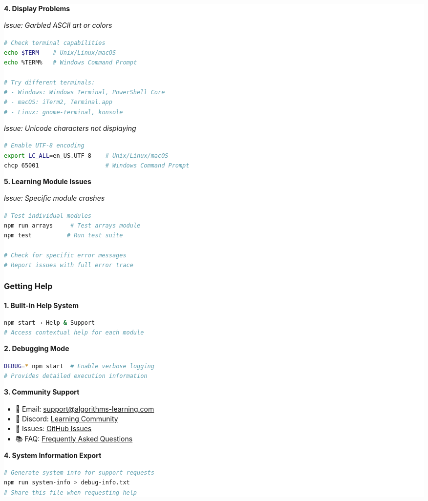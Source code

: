 **4. Display Problems**

*Issue: Garbled ASCII art or colors*
```bash
# Check terminal capabilities
echo $TERM    # Unix/Linux/macOS
echo %TERM%   # Windows Command Prompt

# Try different terminals:
# - Windows: Windows Terminal, PowerShell Core
# - macOS: iTerm2, Terminal.app
# - Linux: gnome-terminal, konsole
```

*Issue: Unicode characters not displaying*
```bash
# Enable UTF-8 encoding
export LC_ALL=en_US.UTF-8    # Unix/Linux/macOS
chcp 65001                   # Windows Command Prompt
```

**5. Learning Module Issues**

*Issue: Specific module crashes*
```bash
# Test individual modules
npm run arrays     # Test arrays module
npm test          # Run test suite

# Check for specific error messages
# Report issues with full error trace
```

### Getting Help

**1. Built-in Help System**
```bash
npm start → Help & Support
# Access contextual help for each module
```

**2. Debugging Mode**
```bash
DEBUG=* npm start  # Enable verbose logging
# Provides detailed execution information
```

**3. Community Support**
- 📧 Email: support@algorithms-learning.com
- 💬 Discord: [Learning Community](https://discord.gg/algorithms)
- 🐛 Issues: [GitHub Issues](https://github.com/your-org/issues)
- 📚 FAQ: [Frequently Asked Questions](https://faq.algorithms-learning.com)

**4. System Information Export**
```bash
# Generate system info for support requests
npm run system-info > debug-info.txt
# Share this file when requesting help
```

